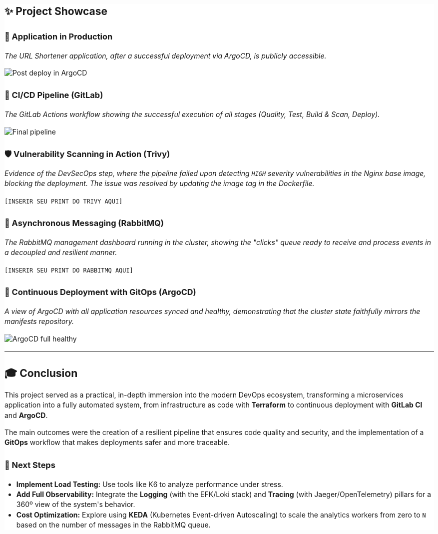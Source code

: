 
## ✨ Project Showcase

### 🚀 Application in Production
*The URL Shortener application, after a successful deployment via ArgoCD, is publicly accessible.*

<img width="2488" height="1200" alt="Post deploy in ArgoCD" src="https://github.com/user-attachments/assets/85d8c50c-6cc6-4eef-8fb9-55d298f5b2d6" />

### 🔄 CI/CD Pipeline (GitLab)
*The GitLab Actions workflow showing the successful execution of all stages (Quality, Test, Build & Scan, Deploy).*

<img width="2086" height="810" alt="Final pipeline" src="https://github.com/user-attachments/assets/a2709720-5ad6-43d6-8c7d-d4da5478dcac" />

### 🛡️ Vulnerability Scanning in Action (Trivy)
*Evidence of the DevSecOps step, where the pipeline failed upon detecting `HIGH` severity vulnerabilities in the Nginx base image, blocking the deployment. The issue was resolved by updating the image tag in the Dockerfile.*

`[INSERIR SEU PRINT DO TRIVY AQUI]`

### 📨 Asynchronous Messaging (RabbitMQ)
*The RabbitMQ management dashboard running in the cluster, showing the "clicks" queue ready to receive and process events in a decoupled and resilient manner.*

`[INSERIR SEU PRINT DO RABBITMQ AQUI]`

### 🤖 Continuous Deployment with GitOps (ArgoCD)
*A view of ArgoCD with all application resources synced and healthy, demonstrating that the cluster state faithfully mirrors the manifests repository.*

<img width="2537" height="1431" alt="ArgoCD full healthy" src="https://github.com/user-attachments/assets/175c0c33-61f2-42be-a039-532ae85f372c" />

---

## 🎓 Conclusion

This project served as a practical, in-depth immersion into the modern DevOps ecosystem, transforming a microservices application into a fully automated system, from infrastructure as code with **Terraform** to continuous deployment with **GitLab CI** and **ArgoCD**.

The main outcomes were the creation of a resilient pipeline that ensures code quality and security, and the implementation of a **GitOps** workflow that makes deployments safer and more traceable.

### 🚀 Next Steps
* **Implement Load Testing:** Use tools like K6 to analyze performance under stress.
* **Add Full Observability:** Integrate the **Logging** (with the EFK/Loki stack) and **Tracing** (with Jaeger/OpenTelemetry) pillars for a 360º view of the system's behavior.
* **Cost Optimization:** Explore using **KEDA** (Kubernetes Event-driven Autoscaling) to scale the analytics workers from zero to `N` based on the number of messages in the RabbitMQ queue.